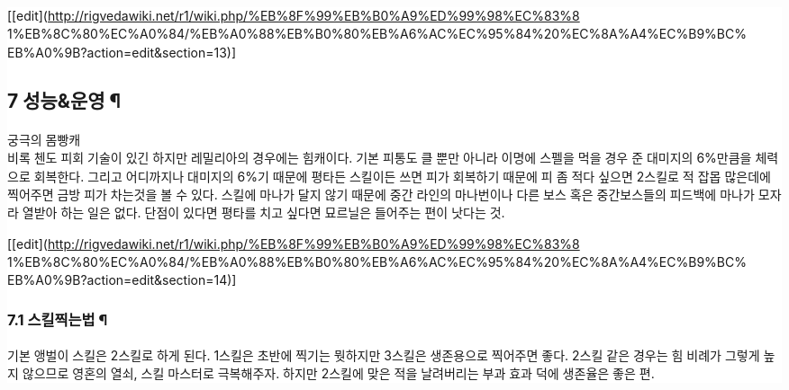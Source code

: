 [[edit](http://rigvedawiki.net/r1/wiki.php/%EB%8F%99%EB%B0%A9%ED%99%98%EC%83%8
1%EB%8C%80%EC%A0%84/%EB%A0%88%EB%B0%80%EB%A6%AC%EC%95%84%20%EC%8A%A4%EC%B9%BC%
EB%A0%9B?action=edit&section=13)]

## 7 성능&운영 ¶

  

궁극의 몸빵캐  
비록 첸도 피회 기술이 있긴 하지만 레밀리아의 경우에는 힘캐이다. 기본 피통도 클 뿐만 아니라 이명에 스펠을 먹을 경우 준 대미지의
6%만큼을 체력으로 회복한다. 그리고 어디까지나 대미지의 6%기 때문에 평타든 스킬이든 쓰면 피가 회복하기 때문에 피 좀 적다 싶으면
2스킬로 적 잡몹 많은데에 찍어주면 금방 피가 차는것을 볼 수 있다. 스킬에 마나가 달지 않기 때문에 중간 라인의 마나번이나 다른 보스 혹은
중간보스들의 피드백에 마나가 모자라 열받아 하는 일은 없다. 단점이 있다면 평타를 치고 싶다면 묘르닐은 들어주는 편이 낫다는 것.

[[edit](http://rigvedawiki.net/r1/wiki.php/%EB%8F%99%EB%B0%A9%ED%99%98%EC%83%8
1%EB%8C%80%EC%A0%84/%EB%A0%88%EB%B0%80%EB%A6%AC%EC%95%84%20%EC%8A%A4%EC%B9%BC%
EB%A0%9B?action=edit&section=14)]

### 7.1 스킬찍는법 ¶

  

기본 앵벌이 스킬은 2스킬로 하게 된다. 1스킬은 초반에 찍기는 뭣하지만 3스킬은 생존용으로 찍어주면 좋다. 2스킬 같은 경우는 힘 비례가
그렇게 높지 않으므로 영혼의 열쇠, 스킬 마스터로 극복해주자. 하지만 2스킬에 맞은 적을 날려버리는 부과 효과 덕에 생존율은 좋은 편.

